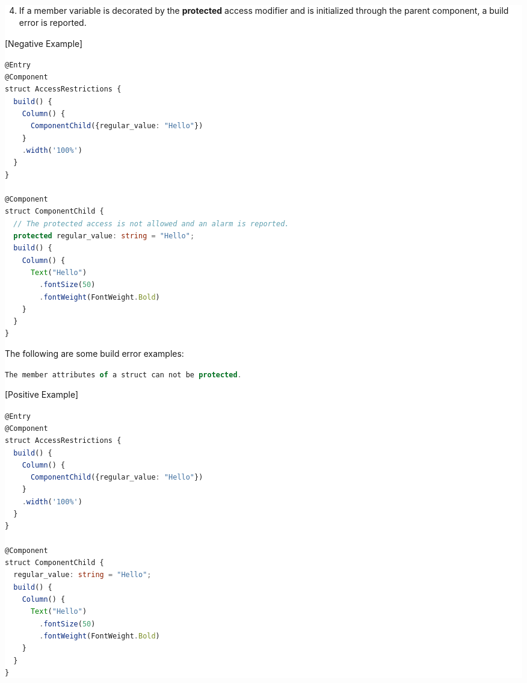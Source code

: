 4. If a member variable is decorated by the **protected** access modifier and is initialized through the parent component, a build error is reported.

[Negative Example]
```ts
@Entry
@Component
struct AccessRestrictions {
  build() {
    Column() {
      ComponentChild({regular_value: "Hello"})
    }
    .width('100%')
  }
}

@Component
struct ComponentChild {
  // The protected access is not allowed and an alarm is reported.
  protected regular_value: string = "Hello";
  build() {
    Column() {
      Text("Hello")
        .fontSize(50)
        .fontWeight(FontWeight.Bold)
    }
  }
}
```

The following are some build error examples:

```ts
The member attributes of a struct can not be protected.
```

[Positive Example]
```ts
@Entry
@Component
struct AccessRestrictions {
  build() {
    Column() {
      ComponentChild({regular_value: "Hello"})
    }
    .width('100%')
  }
}

@Component
struct ComponentChild {
  regular_value: string = "Hello";
  build() {
    Column() {
      Text("Hello")
        .fontSize(50)
        .fontWeight(FontWeight.Bold)
    }
  }
}
```
